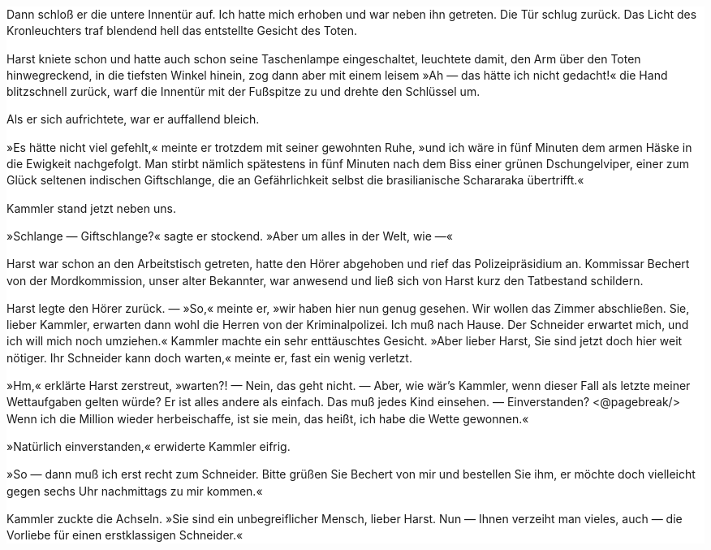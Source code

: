 Dann schloß er die untere Innentür auf. Ich hatte mich
erhoben und war neben ihn getreten. Die Tür schlug zurück.
Das Licht des Kronleuchters traf blendend hell das entstellte
Gesicht des Toten.

Harst kniete schon und hatte auch schon seine Taschenlampe
eingeschaltet, leuchtete damit, den Arm über den Toten
hinwegreckend, in die tiefsten Winkel hinein, zog dann aber
mit einem leisem »Ah — das hätte ich nicht gedacht!« die
Hand blitzschnell zurück, warf die Innentür mit der Fußspitze
zu und drehte den Schlüssel um.

Als er sich aufrichtete, war er auffallend bleich.

»Es hätte nicht viel gefehlt,« meinte er trotzdem mit seiner
gewohnten Ruhe, »und ich wäre in fünf Minuten dem armen
Häske in die Ewigkeit nachgefolgt. Man stirbt nämlich
spätestens in fünf Minuten nach dem Biss einer grünen Dschungelviper,
einer zum Glück seltenen indischen Giftschlange,
die an Gefährlichkeit selbst die brasilianische Schararaka übertrifft.«

Kammler stand jetzt neben uns.

»Schlange — Giftschlange?« sagte er stockend. »Aber
um alles in der Welt, wie —«

Harst war schon an den Arbeitstisch getreten, hatte den
Hörer abgehoben und rief das Polizeipräsidium an. Kommissar
Bechert von der Mordkommission, unser alter Bekannter,
war anwesend und ließ sich von Harst kurz den Tatbestand
schildern.

Harst legte den Hörer zurück. — »So,« meinte er, »wir
haben hier nun genug gesehen. Wir wollen das Zimmer abschließen.
Sie, lieber Kammler, erwarten dann wohl die Herren
von der Kriminalpolizei. Ich muß nach Hause. Der
Schneider erwartet mich, und ich will mich noch umziehen.«
Kammler machte ein sehr enttäuschtes Gesicht. »Aber
lieber Harst, Sie sind jetzt doch hier weit nötiger. Ihr Schneider
kann doch warten,« meinte er, fast ein wenig verletzt.

»Hm,« erklärte Harst zerstreut, »warten?! — Nein, das
geht nicht. — Aber, wie wär’s Kammler, wenn dieser Fall als
letzte meiner Wettaufgaben gelten würde? Er ist alles andere
als einfach. Das muß jedes Kind einsehen. — Einverstanden?
<@pagebreak/>
Wenn ich die Million wieder herbeischaffe, ist sie
mein, das heißt, ich habe die Wette gewonnen.«

»Natürlich einverstanden,« erwiderte Kammler eifrig.

»So — dann muß ich erst recht zum Schneider. Bitte grüßen
Sie Bechert von mir und bestellen Sie ihm, er möchte doch
vielleicht gegen sechs Uhr nachmittags zu mir kommen.«

Kammler zuckte die Achseln. »Sie sind ein unbegreiflicher
Mensch, lieber Harst. Nun — Ihnen verzeiht man vieles, auch
— die Vorliebe für einen erstklassigen Schneider.«
